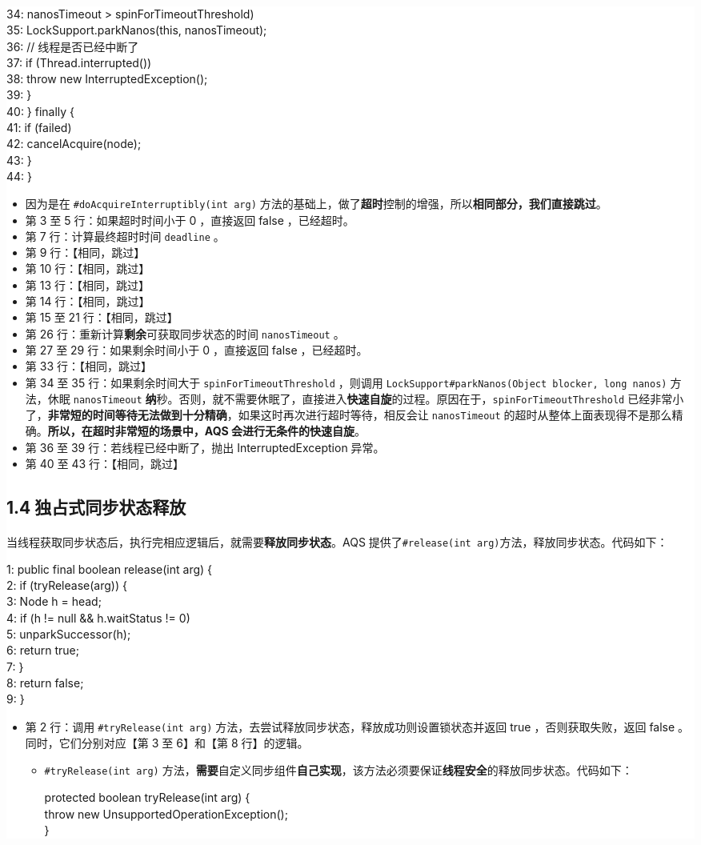  34:                     nanosTimeout > spinForTimeoutThreshold)  
 35:                 LockSupport.parkNanos(this, nanosTimeout);  
 36:             // 线程是否已经中断了  
 37:             if (Thread.interrupted())  
 38:                 throw new InterruptedException();  
 39:         }  
 40:     } finally {  
 41:         if (failed)  
 42:             cancelAcquire(node);  
 43:     }  
 44: }  

*   因为是在 `#doAcquireInterruptibly(int arg)` 方法的基础上，做了**超时**控制的增强，所以**相同部分，我们直接跳过**。
*   第 3 至 5 行：如果超时时间小于 0 ，直接返回 false ，已经超时。
*   第 7 行：计算最终超时时间 `deadline` 。
*   第 9 行：【相同，跳过】
*   第 10 行：【相同，跳过】
*   第 13 行：【相同，跳过】
*   第 14 行：【相同，跳过】
*   第 15 至 21 行：【相同，跳过】
*   第 26 行：重新计算**剩余**可获取同步状态的时间 `nanosTimeout` 。
*   第 27 至 29 行：如果剩余时间小于 0 ，直接返回 false ，已经超时。
*   第 33 行：【相同，跳过】
*   第 34 至 35 行：如果剩余时间大于 `spinForTimeoutThreshold` ，则调用 `LockSupport#parkNanos(Object blocker, long nanos)` 方法，休眠 `nanosTimeout` **纳**秒。否则，就不需要休眠了，直接进入**快速自旋**的过程。原因在于，`spinForTimeoutThreshold` 已经非常小了，**非常短的时间等待无法做到十分精确**，如果这时再次进行超时等待，相反会让 `nanosTimeout` 的超时从整体上面表现得不是那么精确。**所以，在超时非常短的场景中，AQS 会进行无条件的快速自旋**。
*   第 36 至 39 行：若线程已经中断了，抛出 InterruptedException 异常。
*   第 40 至 43 行：【相同，跳过】

1.4 独占式同步状态释放
-------------

当线程获取同步状态后，执行完相应逻辑后，就需要**释放同步状态**。AQS 提供了`#release(int arg)`方法，释放同步状态。代码如下：

1: public final boolean release(int arg) {  
2:     if (tryRelease(arg)) {  
3:         Node h = head;  
4:         if (h != null && h.waitStatus != 0)  
5:             unparkSuccessor(h);  
6:         return true;  
7:     }  
8:     return false;  
9: }  

*   第 2 行：调用 `#tryRelease(int arg)` 方法，去尝试释放同步状态，释放成功则设置锁状态并返回 true ，否则获取失败，返回 false 。同时，它们分别对应【第 3 至 6】和【第 8 行】的逻辑。
    
    *   `#tryRelease(int arg)` 方法，**需要**自定义同步组件**自己实现**，该方法必须要保证**线程安全**的释放同步状态。代码如下：
        
        protected boolean tryRelease(int arg) {  
         throw new UnsupportedOperationException();  
        }  
        